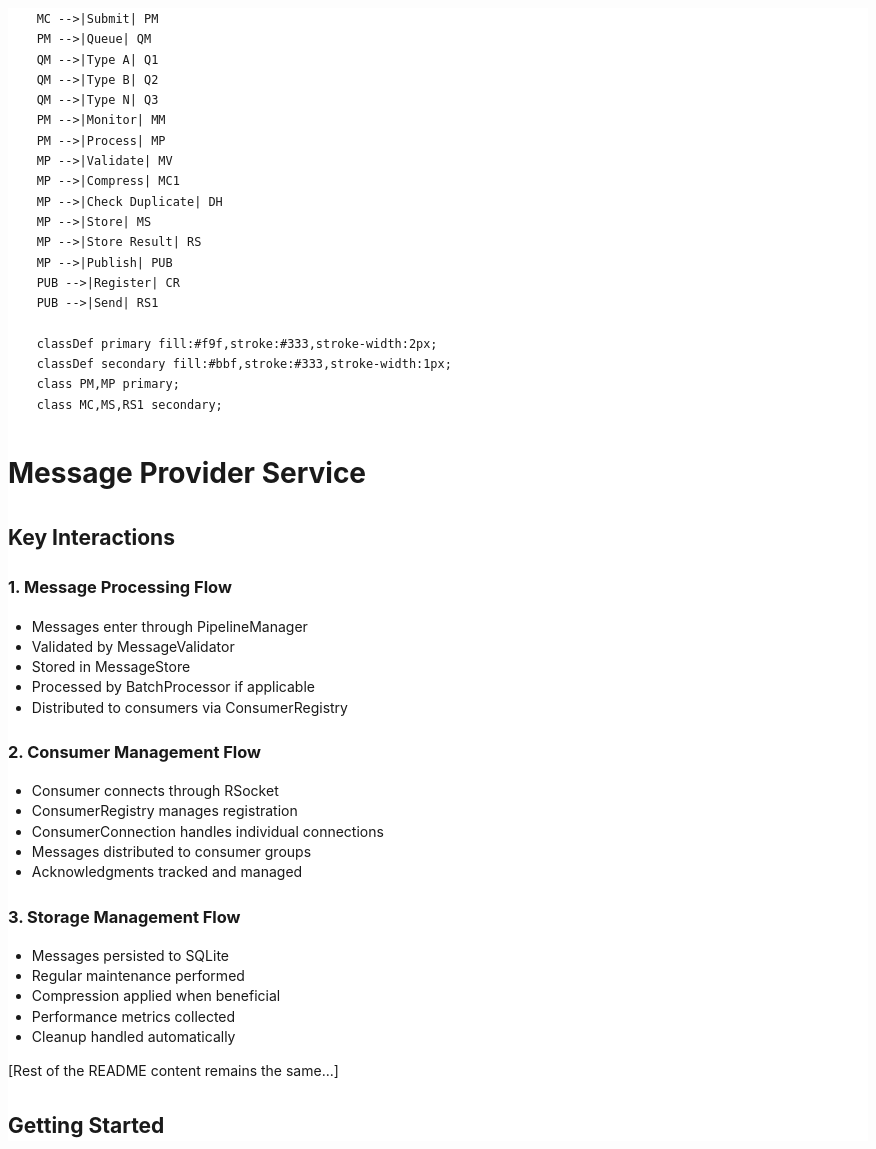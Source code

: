 ```mermaid
    MC -->|Submit| PM
    PM -->|Queue| QM
    QM -->|Type A| Q1
    QM -->|Type B| Q2
    QM -->|Type N| Q3
    PM -->|Monitor| MM
    PM -->|Process| MP
    MP -->|Validate| MV
    MP -->|Compress| MC1
    MP -->|Check Duplicate| DH
    MP -->|Store| MS
    MP -->|Store Result| RS
    MP -->|Publish| PUB
    PUB -->|Register| CR
    PUB -->|Send| RS1

    classDef primary fill:#f9f,stroke:#333,stroke-width:2px;
    classDef secondary fill:#bbf,stroke:#333,stroke-width:1px;
    class PM,MP primary;
    class MC,MS,RS1 secondary;

```
# Message Provider Service

## Key Interactions

### 1. Message Processing Flow
- Messages enter through PipelineManager
- Validated by MessageValidator
- Stored in MessageStore
- Processed by BatchProcessor if applicable
- Distributed to consumers via ConsumerRegistry

### 2. Consumer Management Flow
- Consumer connects through RSocket
- ConsumerRegistry manages registration
- ConsumerConnection handles individual connections
- Messages distributed to consumer groups
- Acknowledgments tracked and managed

### 3. Storage Management Flow
- Messages persisted to SQLite
- Regular maintenance performed
- Compression applied when beneficial
- Performance metrics collected
- Cleanup handled automatically

[Rest of the README content remains the same...]
## Getting Started
